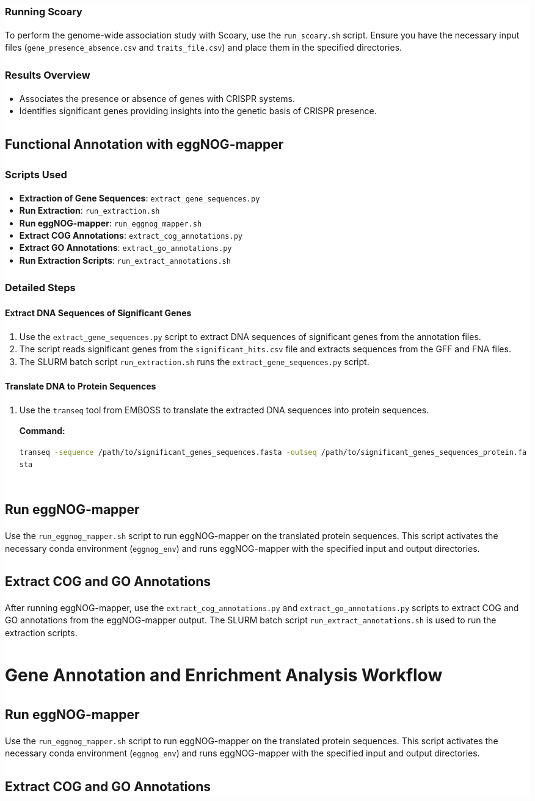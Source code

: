 ### Running Scoary

To perform the genome-wide association study with Scoary, use the `run_scoary.sh` script. Ensure you have the necessary input files (`gene_presence_absence.csv` and `traits_file.csv`) and place them in the specified directories.

### Results Overview

- Associates the presence or absence of genes with CRISPR systems.
- Identifies significant genes providing insights into the genetic basis of CRISPR presence.

## Functional Annotation with eggNOG-mapper

### Scripts Used

- **Extraction of Gene Sequences**: `extract_gene_sequences.py`
- **Run Extraction**: `run_extraction.sh`
- **Run eggNOG-mapper**: `run_eggnog_mapper.sh`
- **Extract COG Annotations**: `extract_cog_annotations.py`
- **Extract GO Annotations**: `extract_go_annotations.py`
- **Run Extraction Scripts**: `run_extract_annotations.sh`

### Detailed Steps

#### Extract DNA Sequences of Significant Genes

1. Use the `extract_gene_sequences.py` script to extract DNA sequences of significant genes from the annotation files.
2. The script reads significant genes from the `significant_hits.csv` file and extracts sequences from the GFF and FNA files.
3. The SLURM batch script `run_extraction.sh` runs the `extract_gene_sequences.py` script.

#### Translate DNA to Protein Sequences

1. Use the `transeq` tool from EMBOSS to translate the extracted DNA sequences into protein sequences.
   
   **Command:**
   ```bash
   transeq -sequence /path/to/significant_genes_sequences.fasta -outseq /path/to/significant_genes_sequences_protein.fasta



## Run eggNOG-mapper

Use the `run_eggnog_mapper.sh` script to run eggNOG-mapper on the translated protein sequences. This script activates the necessary conda environment (`eggnog_env`) and runs eggNOG-mapper with the specified input and output directories.

## Extract COG and GO Annotations

After running eggNOG-mapper, use the `extract_cog_annotations.py` and `extract_go_annotations.py` scripts to extract COG and GO annotations from the eggNOG-mapper output. The SLURM batch script `run_extract_annotations.sh` is used to run the extraction scripts.
# Gene Annotation and Enrichment Analysis Workflow

## Run eggNOG-mapper

Use the `run_eggnog_mapper.sh` script to run eggNOG-mapper on the translated protein sequences. This script activates the necessary conda environment (`eggnog_env`) and runs eggNOG-mapper with the specified input and output directories.

## Extract COG and GO Annotations
   ```